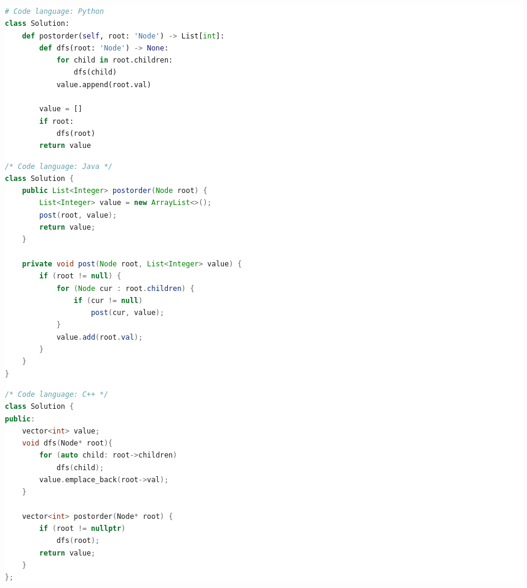 ```python
# Code language: Python
class Solution:
    def postorder(self, root: 'Node') -> List[int]:
        def dfs(root: 'Node') -> None:
            for child in root.children:
                dfs(child)
            value.append(root.val)
        
        value = []
        if root:
            dfs(root)
        return value
```

```java
/* Code language: Java */
class Solution {
    public List<Integer> postorder(Node root) {
        List<Integer> value = new ArrayList<>();
        post(root, value);
        return value;
    }

    private void post(Node root, List<Integer> value) {
        if (root != null) {
            for (Node cur : root.children) {
                if (cur != null)
                    post(cur, value);
            }
            value.add(root.val);
        }
    }
}
```

```cpp
/* Code language: C++ */
class Solution {
public:
    vector<int> value;
    void dfs(Node* root){
        for (auto child: root->children)
            dfs(child);
        value.emplace_back(root->val);
    }

    vector<int> postorder(Node* root) {
        if (root != nullptr)
            dfs(root);
        return value;
    }
};
```
